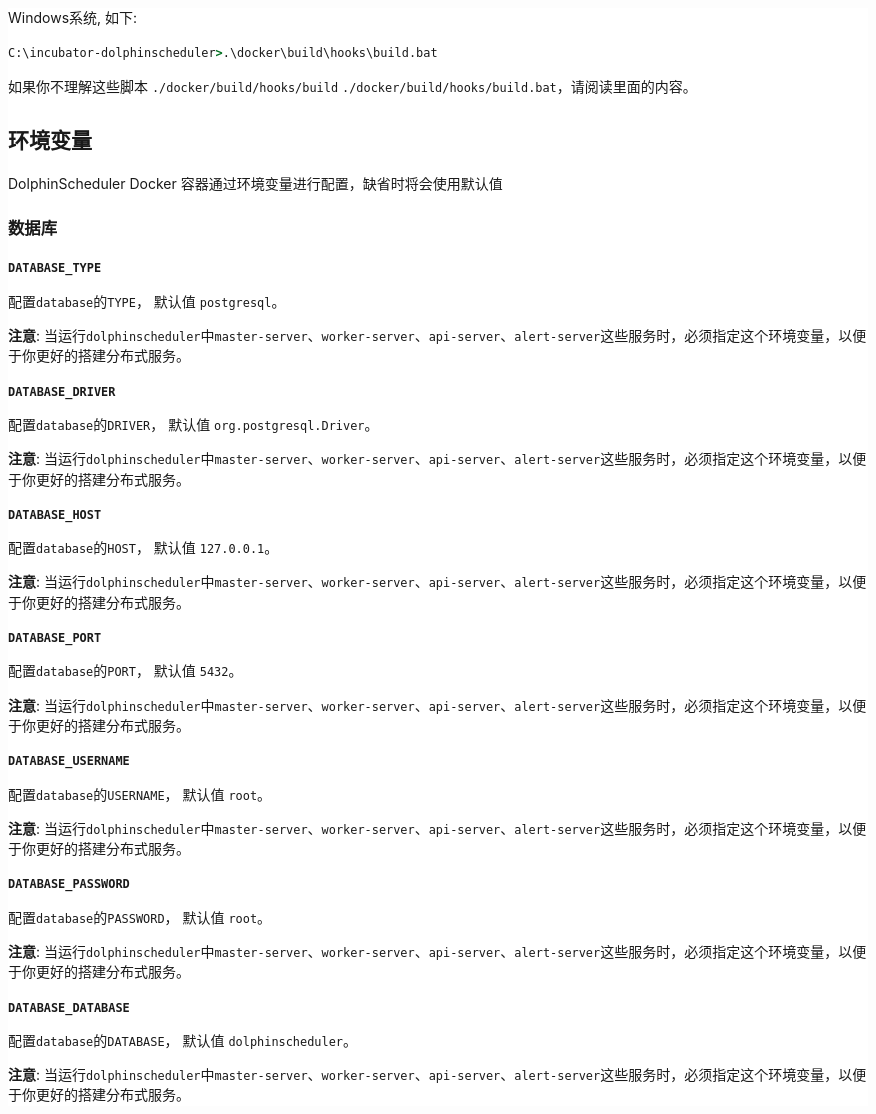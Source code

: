 Windows系统, 如下:

```bat
C:\incubator-dolphinscheduler>.\docker\build\hooks\build.bat
```

如果你不理解这些脚本 `./docker/build/hooks/build` `./docker/build/hooks/build.bat`，请阅读里面的内容。

## 环境变量

DolphinScheduler Docker 容器通过环境变量进行配置，缺省时将会使用默认值

### 数据库

**`DATABASE_TYPE`**

配置`database`的`TYPE`， 默认值 `postgresql`。

**注意**: 当运行`dolphinscheduler`中`master-server`、`worker-server`、`api-server`、`alert-server`这些服务时，必须指定这个环境变量，以便于你更好的搭建分布式服务。

**`DATABASE_DRIVER`**

配置`database`的`DRIVER`， 默认值 `org.postgresql.Driver`。

**注意**: 当运行`dolphinscheduler`中`master-server`、`worker-server`、`api-server`、`alert-server`这些服务时，必须指定这个环境变量，以便于你更好的搭建分布式服务。

**`DATABASE_HOST`**

配置`database`的`HOST`， 默认值 `127.0.0.1`。

**注意**: 当运行`dolphinscheduler`中`master-server`、`worker-server`、`api-server`、`alert-server`这些服务时，必须指定这个环境变量，以便于你更好的搭建分布式服务。

**`DATABASE_PORT`**

配置`database`的`PORT`， 默认值 `5432`。

**注意**: 当运行`dolphinscheduler`中`master-server`、`worker-server`、`api-server`、`alert-server`这些服务时，必须指定这个环境变量，以便于你更好的搭建分布式服务。

**`DATABASE_USERNAME`**

配置`database`的`USERNAME`， 默认值 `root`。

**注意**: 当运行`dolphinscheduler`中`master-server`、`worker-server`、`api-server`、`alert-server`这些服务时，必须指定这个环境变量，以便于你更好的搭建分布式服务。

**`DATABASE_PASSWORD`**

配置`database`的`PASSWORD`， 默认值 `root`。

**注意**: 当运行`dolphinscheduler`中`master-server`、`worker-server`、`api-server`、`alert-server`这些服务时，必须指定这个环境变量，以便于你更好的搭建分布式服务。

**`DATABASE_DATABASE`**

配置`database`的`DATABASE`， 默认值 `dolphinscheduler`。

**注意**: 当运行`dolphinscheduler`中`master-server`、`worker-server`、`api-server`、`alert-server`这些服务时，必须指定这个环境变量，以便于你更好的搭建分布式服务。

